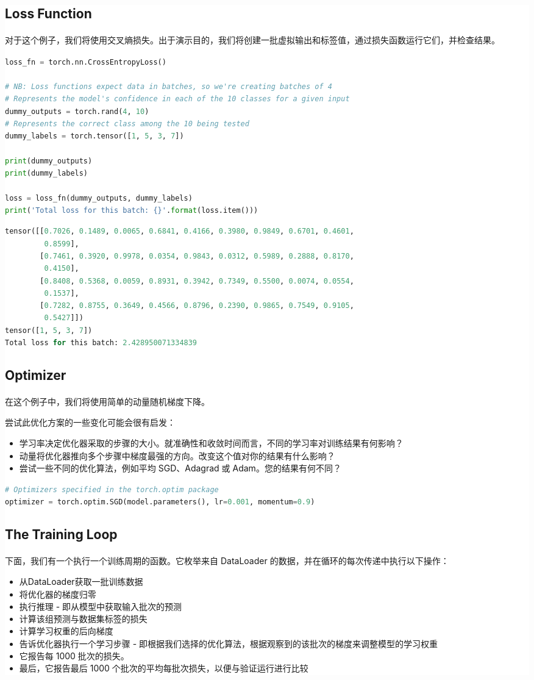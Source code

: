 ## Loss Function

对于这个例子，我们将使用交叉熵损失。出于演示目的，我们将创建一批虚拟输出和标签值，通过损失函数运行它们，并检查结果。

```python
loss_fn = torch.nn.CrossEntropyLoss()

# NB: Loss functions expect data in batches, so we're creating batches of 4
# Represents the model's confidence in each of the 10 classes for a given input
dummy_outputs = torch.rand(4, 10)
# Represents the correct class among the 10 being tested
dummy_labels = torch.tensor([1, 5, 3, 7])

print(dummy_outputs)
print(dummy_labels)

loss = loss_fn(dummy_outputs, dummy_labels)
print('Total loss for this batch: {}'.format(loss.item()))
```

```python
tensor([[0.7026, 0.1489, 0.0065, 0.6841, 0.4166, 0.3980, 0.9849, 0.6701, 0.4601,
         0.8599],
        [0.7461, 0.3920, 0.9978, 0.0354, 0.9843, 0.0312, 0.5989, 0.2888, 0.8170,
         0.4150],
        [0.8408, 0.5368, 0.0059, 0.8931, 0.3942, 0.7349, 0.5500, 0.0074, 0.0554,
         0.1537],
        [0.7282, 0.8755, 0.3649, 0.4566, 0.8796, 0.2390, 0.9865, 0.7549, 0.9105,
         0.5427]])
tensor([1, 5, 3, 7])
Total loss for this batch: 2.428950071334839
```

## Optimizer 

在这个例子中，我们将使用简单的动量随机梯度下降。

尝试此优化方案的一些变化可能会很有启发：

- 学习率决定优化器采取的步骤的大小。就准确性和收敛时间而言，不同的学习率对训练结果有何影响？
- 动量将优化器推向多个步骤中梯度最强的方向。改变这个值对你的结果有什么影响？
- 尝试一些不同的优化算法，例如平均 SGD、Adagrad 或 Adam。您的结果有何不同？

```python
# Optimizers specified in the torch.optim package
optimizer = torch.optim.SGD(model.parameters(), lr=0.001, momentum=0.9)
```

## The Training Loop 

下面，我们有一个执行一个训练周期的函数。它枚举来自 DataLoader 的数据，并在循环的每次传递中执行以下操作：

- 从DataLoader获取一批训练数据
- 将优化器的梯度归零
- 执行推理 - 即从模型中获取输入批次的预测
- 计算该组预测与数据集标签的损失
- 计算学习权重的后向梯度
- 告诉优化器执行一个学习步骤 - 即根据我们选择的优化算法，根据观察到的该批次的梯度来调整模型的学习权重
- 它报告每 1000 批次的损失。
- 最后，它报告最后 1000 个批次的平均每批次损失，以便与验证运行进行比较
